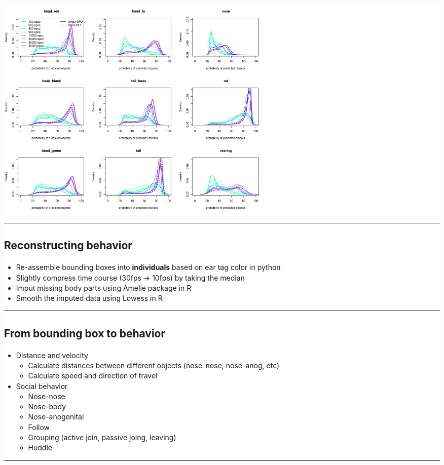 <img src="./images/deep_learning/prob_comparison_dualGPU40k.svg" width=60%>

---

## Reconstructing behavior 

* Re-assemble bounding boxes into **individuals** based on ear tag color in python
* Slightly compress time course (30fps -> 10fps) by taking the median 
* Imput missing body parts using Amelie package in R
* Smooth the imputed data using Lowess in R 

---

## From bounding box to behavior 

* Distance and velocity 
	* Calculate distances between different objects (nose-nose, nose-anog, etc)
	* Calculate speed and direction of travel
* Social behavior
	* Nose-nose 
	* Nose-body
	* Nose-anogenital 
	* Follow 
	* Grouping (active join, passive joing, leaving) 
	* Huddle 
 
---